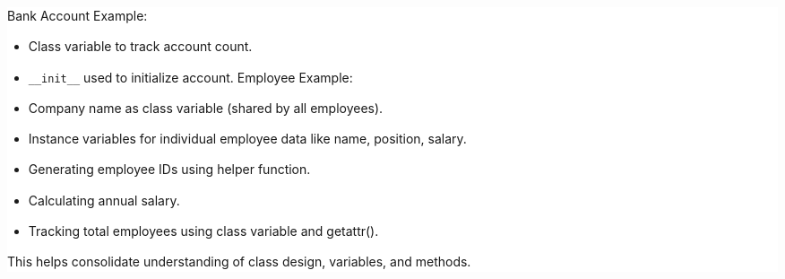 Bank Account Example:

* Class variable to track account count.
* `__init__` used to initialize account.
Employee Example:

* Company name as class variable (shared by all employees).
* Instance variables for individual employee data like name, position, salary.
* Generating employee IDs using helper function.
* Calculating annual salary.
* Tracking total employees using class variable and getattr().

This helps consolidate understanding of class design, variables, and methods.